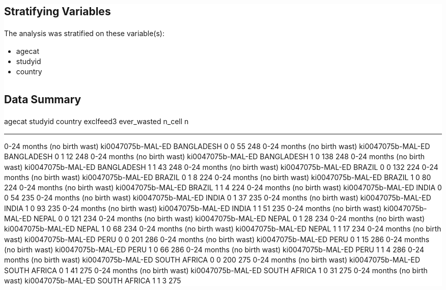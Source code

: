 ## Stratifying Variables

The analysis was stratified on these variable(s):

* agecat
* studyid
* country

## Data Summary

agecat                        studyid                    country                        exclfeed3    ever_wasted   n_cell       n
----------------------------  -------------------------  -----------------------------  ----------  ------------  -------  ------
0-24 months (no birth wast)   ki0047075b-MAL-ED          BANGLADESH                     0                      0       55     248
0-24 months (no birth wast)   ki0047075b-MAL-ED          BANGLADESH                     0                      1       12     248
0-24 months (no birth wast)   ki0047075b-MAL-ED          BANGLADESH                     1                      0      138     248
0-24 months (no birth wast)   ki0047075b-MAL-ED          BANGLADESH                     1                      1       43     248
0-24 months (no birth wast)   ki0047075b-MAL-ED          BRAZIL                         0                      0      132     224
0-24 months (no birth wast)   ki0047075b-MAL-ED          BRAZIL                         0                      1        8     224
0-24 months (no birth wast)   ki0047075b-MAL-ED          BRAZIL                         1                      0       80     224
0-24 months (no birth wast)   ki0047075b-MAL-ED          BRAZIL                         1                      1        4     224
0-24 months (no birth wast)   ki0047075b-MAL-ED          INDIA                          0                      0       54     235
0-24 months (no birth wast)   ki0047075b-MAL-ED          INDIA                          0                      1       37     235
0-24 months (no birth wast)   ki0047075b-MAL-ED          INDIA                          1                      0       93     235
0-24 months (no birth wast)   ki0047075b-MAL-ED          INDIA                          1                      1       51     235
0-24 months (no birth wast)   ki0047075b-MAL-ED          NEPAL                          0                      0      121     234
0-24 months (no birth wast)   ki0047075b-MAL-ED          NEPAL                          0                      1       28     234
0-24 months (no birth wast)   ki0047075b-MAL-ED          NEPAL                          1                      0       68     234
0-24 months (no birth wast)   ki0047075b-MAL-ED          NEPAL                          1                      1       17     234
0-24 months (no birth wast)   ki0047075b-MAL-ED          PERU                           0                      0      201     286
0-24 months (no birth wast)   ki0047075b-MAL-ED          PERU                           0                      1       15     286
0-24 months (no birth wast)   ki0047075b-MAL-ED          PERU                           1                      0       66     286
0-24 months (no birth wast)   ki0047075b-MAL-ED          PERU                           1                      1        4     286
0-24 months (no birth wast)   ki0047075b-MAL-ED          SOUTH AFRICA                   0                      0      200     275
0-24 months (no birth wast)   ki0047075b-MAL-ED          SOUTH AFRICA                   0                      1       41     275
0-24 months (no birth wast)   ki0047075b-MAL-ED          SOUTH AFRICA                   1                      0       31     275
0-24 months (no birth wast)   ki0047075b-MAL-ED          SOUTH AFRICA                   1                      1        3     275